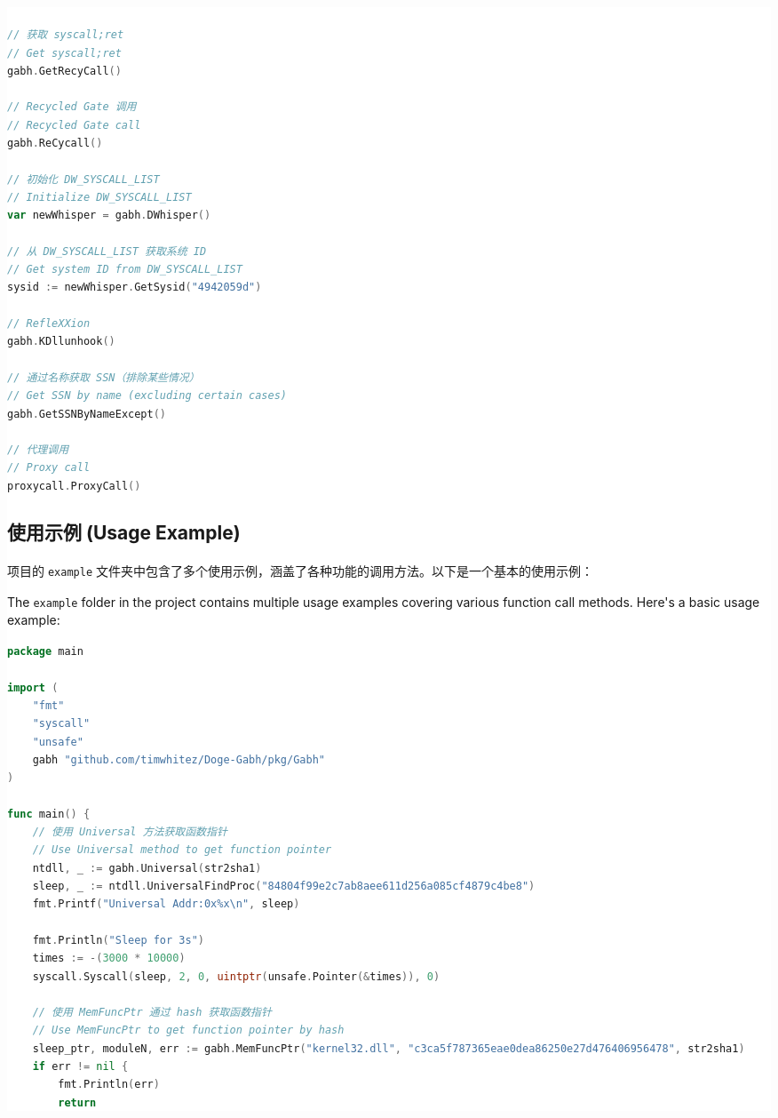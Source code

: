 ```go

// 获取 syscall;ret
// Get syscall;ret
gabh.GetRecyCall()

// Recycled Gate 调用
// Recycled Gate call
gabh.ReCycall()

// 初始化 DW_SYSCALL_LIST
// Initialize DW_SYSCALL_LIST
var newWhisper = gabh.DWhisper()

// 从 DW_SYSCALL_LIST 获取系统 ID
// Get system ID from DW_SYSCALL_LIST
sysid := newWhisper.GetSysid("4942059d")

// RefleXXion
gabh.KDllunhook()

// 通过名称获取 SSN（排除某些情况）
// Get SSN by name (excluding certain cases)
gabh.GetSSNByNameExcept()

// 代理调用
// Proxy call
proxycall.ProxyCall()
```

## 使用示例 (Usage Example)

项目的 `example` 文件夹中包含了多个使用示例，涵盖了各种功能的调用方法。以下是一个基本的使用示例：

The `example` folder in the project contains multiple usage examples covering various function call methods. Here's a basic usage example:

```go
package main

import (
    "fmt"
    "syscall"
    "unsafe"
    gabh "github.com/timwhitez/Doge-Gabh/pkg/Gabh"
)

func main() {
    // 使用 Universal 方法获取函数指针
    // Use Universal method to get function pointer
    ntdll, _ := gabh.Universal(str2sha1)
    sleep, _ := ntdll.UniversalFindProc("84804f99e2c7ab8aee611d256a085cf4879c4be8")
    fmt.Printf("Universal Addr:0x%x\n", sleep)

    fmt.Println("Sleep for 3s")
    times := -(3000 * 10000)
    syscall.Syscall(sleep, 2, 0, uintptr(unsafe.Pointer(&times)), 0)

    // 使用 MemFuncPtr 通过 hash 获取函数指针
    // Use MemFuncPtr to get function pointer by hash
    sleep_ptr, moduleN, err := gabh.MemFuncPtr("kernel32.dll", "c3ca5f787365eae0dea86250e27d476406956478", str2sha1)
    if err != nil {
        fmt.Println(err)
        return
```
